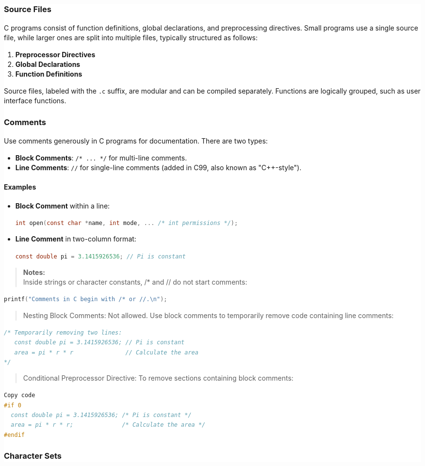 ### Source Files

C programs consist of function definitions, global declarations, and preprocessing directives. Small programs use a single source file, while larger ones are split into multiple files, typically structured as follows:

1. **Preprocessor Directives**
2. **Global Declarations**
3. **Function Definitions**

Source files, labeled with the `.c` suffix, are modular and can be compiled separately. Functions are logically grouped, such as user interface functions.

### Comments

Use comments generously in C programs for documentation. There are two types:

- **Block Comments**: `/* ... */` for multi-line comments.
- **Line Comments**: `//` for single-line comments (added in C99, also known as "C++-style").

#### Examples

- **Block Comment** within a line:
    ```c
    int open(const char *name, int mode, ... /* int permissions */);
    ```

- **Line Comment** in two-column format:
    ```c
    const double pi = 3.1415926536; // Pi is constant
    ```
> **Notes:**   
> Inside strings or character constants, /* and // do not start comments:
```c
printf("Comments in C begin with /* or //.\n");
```   
> Nesting Block Comments: Not allowed. Use block comments to temporarily remove code containing line comments:
```c
/* Temporarily removing two lines:
   const double pi = 3.1415926536; // Pi is constant
   area = pi * r * r               // Calculate the area
*/
```
> Conditional Preprocessor Directive: To remove sections containing block comments:
```c
Copy code
#if 0
  const double pi = 3.1415926536; /* Pi is constant */
  area = pi * r * r;              /* Calculate the area */
#endif
```
### Character Sets
